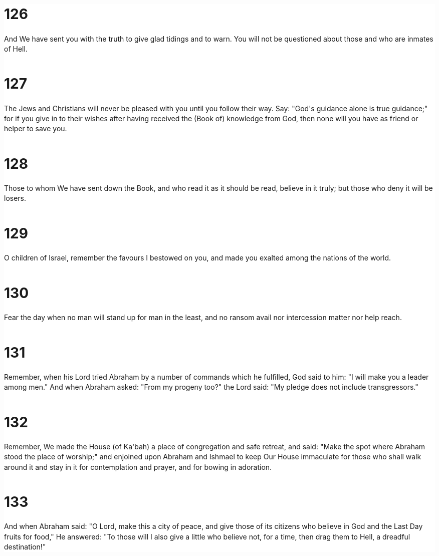 # 126

And We have sent you with the truth to give glad tidings and to warn. You will not be questioned about those and who are inmates of Hell.

# 127

The Jews and Christians will never be pleased with you until you follow their way. Say: "God's guidance alone is true guidance;" for if you give in to their wishes after having received the (Book of) knowledge from God, then none will you have as friend or helper to save you.

# 128

Those to whom We have sent down the Book, and who read it as it should be read, believe in it truly; but those who deny it will be losers.

# 129

O children of Israel, remember the favours I bestowed on you, and made you exalted among the nations of the world.

# 130

Fear the day when no man will stand up for man in the least, and no ransom avail nor intercession matter nor help reach.

# 131

Remember, when his Lord tried Abraham by a number of commands which he fulfilled, God said to him: "I will make you a leader among men." And when Abraham asked: "From my progeny too?" the Lord said: "My pledge does not include transgressors."

# 132

Remember, We made the House (of Ka'bah) a place of congregation and safe retreat, and said: "Make the spot where Abraham stood the place of worship;" and enjoined upon Abraham and Ishmael to keep Our House immaculate for those who shall walk around it and stay in it for contemplation and prayer, and for bowing in adoration.

# 133

And when Abraham said: "O Lord, make this a city of peace, and give those of its citizens who believe in God and the Last Day fruits for food," He answered: "To those will I also give a little who believe not, for a time, then drag them to Hell, a dreadful destination!"
